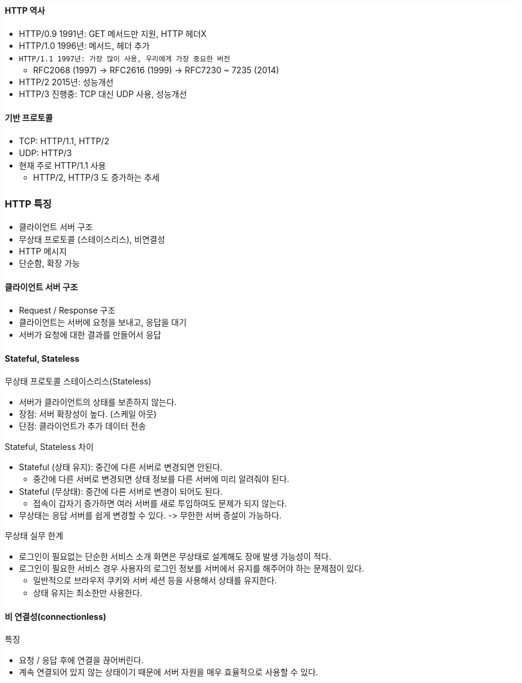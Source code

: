 #### HTTP 역사

- HTTP/0.9 1991년: GET 메서드만 지원, HTTP 헤더X
- HTTP/1.0 1996년: 메서드, 헤더 추가
- `HTTP/1.1 1997년: 가장 많이 사용, 우리에게 가장 중요한 버전`
  - RFC2068 (1997) -> RFC2616 (1999) -> RFC7230 ~ 7235 (2014)
- HTTP/2 2015년: 성능개선
- HTTP/3 진행중: TCP 대신 UDP 사용, 성능개선

#### 기반 프로토콜

- TCP: HTTP/1.1, HTTP/2
- UDP: HTTP/3
- 현재 주로 HTTP/1.1 사용
  - HTTP/2, HTTP/3 도 증가하는 추세

### HTTP 특징

- 클라이언트 서버 구조
- 무상태 프로토콜 (스테이스리스), 비연결성
- HTTP 메시지
- 단순함, 확장 가능

#### 클라이언트 서버 구조

- Request / Response 구조
- 클라이언트는 서버에 요청을 보내고, 응답을 대기
- 서버가 요청에 대한 결과를 만들어서 응답

#### Stateful, Stateless

무상태 프로토콜 스테이스리스(Stateless)

- 서버가 클라이언트의 상태를 보존하지 않는다.
- 장점: 서버 확장성이 높다. (스케일 아웃)
- 단점: 클라이언트가 추가 데이터 전송
  
Stateful, Stateless 차이
- Stateful (상태 유지): 중간에 다른 서버로 변경되면 안된다.
  - 중간에 다른 서버로 변경되면 상태 정보를 다른 서버에 미리 알려줘야 된다.
- Stateful (무상태): 중간에 다른 서버로 변경이 되어도 된다.
  - 접속이 갑자기 증가하면 여러 서버를 새로 투입하여도 문제가 되지 않는다.
- 무상태는 응답 서버를 쉽게 변경할 수 있다. -> 무한한 서버 증설이 가능하다.

무상태 실무 한계

- 로그인이 필요없는 단순한 서비스 소개 화면은 무상태로 설계해도 장애 발생 가능성이 적다.
- 로그인이 필요한 서비스 경우 사용자의 로그인 정보를 서버에서 유지를 해주어야 하는 문제점이 있다.
  - 일반적으로 브라우저 쿠키와 서버 세션 등을 사용해서 상태를 유지한다.
  - 상태 유지는 최소한만 사용한다.

#### 비 연결성(connectionless)

특징

- 요청 / 응답 후에 연결을 끊어버린다.
- 계속 연결되어 있지 않는 상태이기 때문에 서버 자원을 매우 효율적으로 사용할 수 있다.
